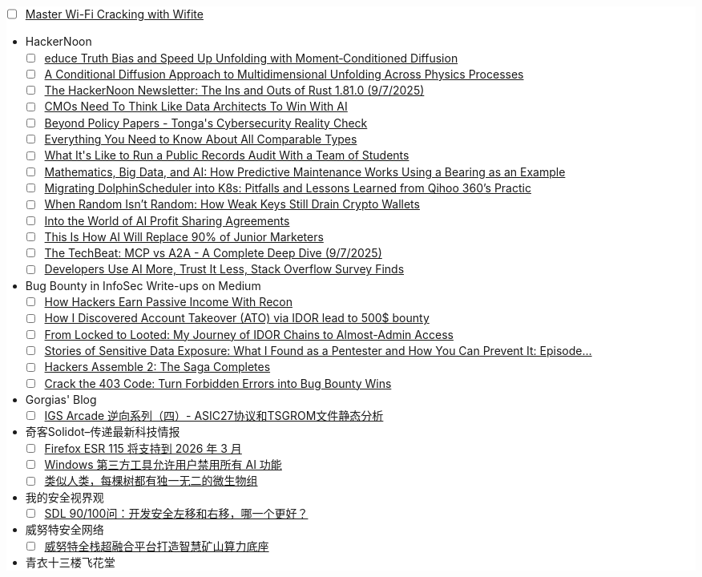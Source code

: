   - [ ] [Master Wi-Fi Cracking with Wifite](https://infosecwriteups.com/master-wi-fi-cracking-with-wifite-e20181aa07ff?source=rss----7b722bfd1b8d---4)
- HackerNoon
  - [ ] [educe Truth Bias and Speed Up Unfolding with Moment‑Conditioned Diffusion](https://hackernoon.com/educe-truth-bias-and-speed-up-unfolding-with-momentconditioned-diffusion?source=rss)
  - [ ] [A Conditional Diffusion Approach to Multidimensional Unfolding Across Physics Processes](https://hackernoon.com/a-conditional-diffusion-approach-to-multidimensional-unfolding-across-physics-processes?source=rss)
  - [ ] [The HackerNoon Newsletter: The Ins and Outs of Rust 1.81.0 (9/7/2025)](https://hackernoon.com/9-7-2025-newsletter?source=rss)
  - [ ] [CMOs Need To Think Like Data Architects To Win With AI](https://hackernoon.com/cmos-need-to-think-like-data-architects-to-win-with-ai?source=rss)
  - [ ] [Beyond Policy Papers - Tonga's Cybersecurity Reality Check](https://hackernoon.com/beyond-policy-papers-tongas-cybersecurity-reality-check?source=rss)
  - [ ] [Everything You Need to Know About All Comparable Types](https://hackernoon.com/everything-you-need-to-know-about-all-comparable-types?source=rss)
  - [ ] [What It's Like to Run a Public Records Audit With a Team of Students](https://hackernoon.com/what-its-like-to-run-a-public-records-audit-with-a-team-of-students?source=rss)
  - [ ] [Mathematics, Big Data, and AI: How Predictive Maintenance Works Using a Bearing as an Example](https://hackernoon.com/mathematics-big-data-and-ai-how-predictive-maintenance-works-using-a-bearing-as-an-example?source=rss)
  - [ ] [Migrating DolphinScheduler into K8s: Pitfalls and Lessons Learned from Qihoo 360’s Practic](https://hackernoon.com/migrating-dolphinscheduler-into-k8s-pitfalls-and-lessons-learned-from-qihoo-360s-practic?source=rss)
  - [ ] [When Random Isn’t Random: How Weak Keys Still Drain Crypto Wallets](https://hackernoon.com/when-random-isnt-random-how-weak-keys-still-drain-crypto-wallets?source=rss)
  - [ ] [Into the World of AI Profit Sharing Agreements](https://hackernoon.com/into-the-world-of-ai-profit-sharing-agreements?source=rss)
  - [ ] [This Is How AI Will Replace 90% of Junior Marketers](https://hackernoon.com/this-is-how-ai-will-replace-90percent-of-junior-marketers?source=rss)
  - [ ] [The TechBeat: MCP vs A2A - A Complete Deep Dive (9/7/2025)](https://hackernoon.com/9-7-2025-techbeat?source=rss)
  - [ ] [Developers Use AI More, Trust It Less, Stack Overflow Survey Finds](https://hackernoon.com/developers-use-ai-more-trust-it-less-stack-overflow-survey-finds?source=rss)
- Bug Bounty in InfoSec Write-ups on Medium
  - [ ] [How Hackers Earn Passive Income With Recon](https://infosecwriteups.com/how-hackers-earn-passive-income-with-recon-5ee3fd25513d?source=rss----7b722bfd1b8d--bug_bounty)
  - [ ] [How I Discovered Account Takeover (ATO) via IDOR lead to 500$ bounty](https://infosecwriteups.com/how-i-discovered-account-takeover-ato-via-idor-lead-to-500-bounty-537bc7ff10b8?source=rss----7b722bfd1b8d--bug_bounty)
  - [ ] [From Locked to Looted: My Journey of IDOR Chains to Almost-Admin Access](https://infosecwriteups.com/from-locked-to-looted-my-journey-of-idor-chains-to-almost-admin-access-d15abf0046f9?source=rss----7b722bfd1b8d--bug_bounty)
  - [ ] [Stories of Sensitive Data Exposure: What I Found as a Pentester and How You Can Prevent It: Episode…](https://infosecwriteups.com/stories-of-sensitive-data-exposure-what-i-found-as-a-pentester-and-how-you-can-prevent-it-episode-1362bdf27049?source=rss----7b722bfd1b8d--bug_bounty)
  - [ ] [Hackers Assemble 2: The Saga Completes](https://infosecwriteups.com/hackers-assemble-2-the-saga-completes-590f4813812a?source=rss----7b722bfd1b8d--bug_bounty)
  - [ ] [Crack the 403 Code: Turn Forbidden Errors into Bug Bounty Wins](https://infosecwriteups.com/crack-the-403-code-turn-forbidden-errors-into-bug-bounty-wins-1f5efe98b987?source=rss----7b722bfd1b8d--bug_bounty)
- Gorgias' Blog
  - [ ] [IGS Arcade 逆向系列（四）- ASIC27协议和TSGROM文件静态分析](http://localhost:1313/posts/igs_arcade_re_4/)
- 奇客Solidot–传递最新科技情报
  - [ ] [Firefox ESR 115 将支持到 2026 年 3 月](https://www.solidot.org/story?sid=82246)
  - [ ] [Windows 第三方工具允许用户禁用所有 AI 功能](https://www.solidot.org/story?sid=82245)
  - [ ] [类似人类，每棵树都有独一无二的微生物组](https://www.solidot.org/story?sid=82244)
- 我的安全视界观
  - [ ] [SDL 90/100问：开发安全左移和右移，哪一个更好？](https://mp.weixin.qq.com/s?__biz=MzI3Njk2OTIzOQ==&mid=2247487168&idx=1&sn=97c658668de02b1f19e6546c8123a287)
- 威努特安全网络
  - [ ] [威努特全栈超融合平台打造智慧矿山算力底座](https://mp.weixin.qq.com/s?__biz=MzAwNTgyODU3NQ==&mid=2651135412&idx=1&sn=afb0f57c2daa6131d121358757b09de0)
- 青衣十三楼飞花堂